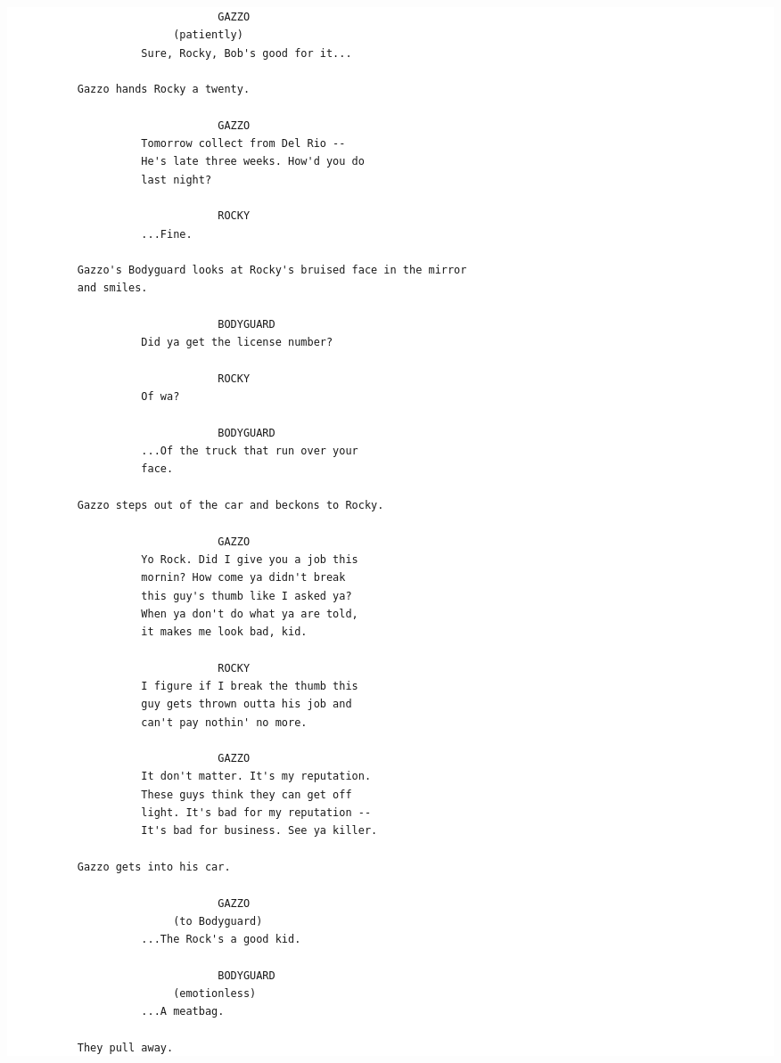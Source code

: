                                      GAZZO
                              (patiently)
                         Sure, Rocky, Bob's good for it...

               Gazzo hands Rocky a twenty.

                                     GAZZO
                         Tomorrow collect from Del Rio -- 
                         He's late three weeks. How'd you do 
                         last night?

                                     ROCKY
                         ...Fine.

               Gazzo's Bodyguard looks at Rocky's bruised face in the mirror 
               and smiles.

                                     BODYGUARD
                         Did ya get the license number?

                                     ROCKY
                         Of wa?

                                     BODYGUARD
                         ...Of the truck that run over your 
                         face.

               Gazzo steps out of the car and beckons to Rocky.

                                     GAZZO
                         Yo Rock. Did I give you a job this 
                         mornin? How come ya didn't break 
                         this guy's thumb like I asked ya? 
                         When ya don't do what ya are told, 
                         it makes me look bad, kid.

                                     ROCKY
                         I figure if I break the thumb this 
                         guy gets thrown outta his job and 
                         can't pay nothin' no more.

                                     GAZZO
                         It don't matter. It's my reputation. 
                         These guys think they can get off 
                         light. It's bad for my reputation -- 
                         It's bad for business. See ya killer.

               Gazzo gets into his car.

                                     GAZZO
                              (to Bodyguard)
                         ...The Rock's a good kid.

                                     BODYGUARD
                              (emotionless)
                         ...A meatbag.

               They pull away.
